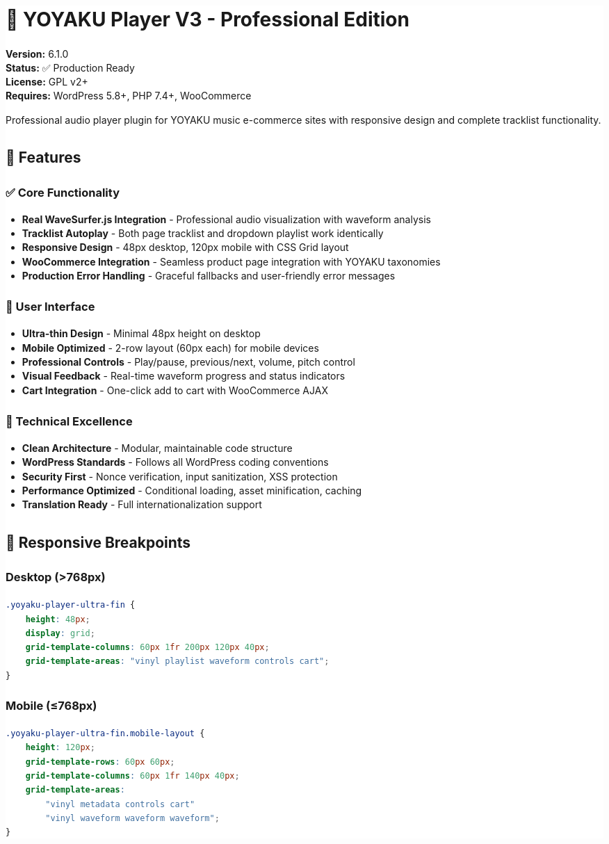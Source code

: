 # 🎵 YOYAKU Player V3 - Professional Edition

**Version:** 6.1.0  
**Status:** ✅ Production Ready  
**License:** GPL v2+  
**Requires:** WordPress 5.8+, PHP 7.4+, WooCommerce  

Professional audio player plugin for YOYAKU music e-commerce sites with responsive design and complete tracklist functionality.

## 🚀 Features

### ✅ Core Functionality
- **Real WaveSurfer.js Integration** - Professional audio visualization with waveform analysis
- **Tracklist Autoplay** - Both page tracklist and dropdown playlist work identically  
- **Responsive Design** - 48px desktop, 120px mobile with CSS Grid layout
- **WooCommerce Integration** - Seamless product page integration with YOYAKU taxonomies
- **Production Error Handling** - Graceful fallbacks and user-friendly error messages

### 🎨 User Interface
- **Ultra-thin Design** - Minimal 48px height on desktop
- **Mobile Optimized** - 2-row layout (60px each) for mobile devices
- **Professional Controls** - Play/pause, previous/next, volume, pitch control
- **Visual Feedback** - Real-time waveform progress and status indicators
- **Cart Integration** - One-click add to cart with WooCommerce AJAX

### 🔧 Technical Excellence
- **Clean Architecture** - Modular, maintainable code structure
- **WordPress Standards** - Follows all WordPress coding conventions
- **Security First** - Nonce verification, input sanitization, XSS protection
- **Performance Optimized** - Conditional loading, asset minification, caching
- **Translation Ready** - Full internationalization support

## 📱 Responsive Breakpoints

### Desktop (>768px)
```css
.yoyaku-player-ultra-fin {
    height: 48px;
    display: grid;
    grid-template-columns: 60px 1fr 200px 120px 40px;
    grid-template-areas: "vinyl playlist waveform controls cart";
}
```

### Mobile (≤768px)  
```css
.yoyaku-player-ultra-fin.mobile-layout {
    height: 120px;
    grid-template-rows: 60px 60px;
    grid-template-columns: 60px 1fr 140px 40px;
    grid-template-areas: 
        "vinyl metadata controls cart"
        "vinyl waveform waveform waveform";
}
```
